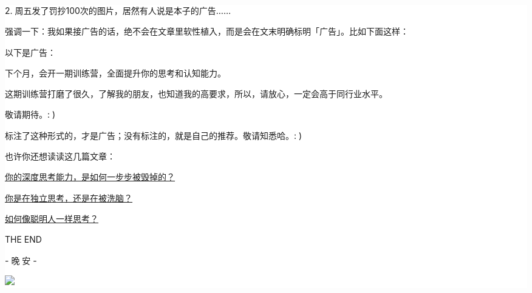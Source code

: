 2\. 周五发了罚抄100次的图片，居然有人说是本子的广告……

强调一下：我如果接广告的话，绝不会在文章里软性植入，而是会在文末明确标明「广告」。比如下面这样：

  

  

以下是广告：

下个月，会开一期训练营，全面提升你的思考和认知能力。

这期训练营打磨了很久，了解我的朋友，也知道我的高要求，所以，请放心，一定会高于同行业水平。

敬请期待。: )

  

  

标注了这种形式的，才是广告；没有标注的，就是自己的推荐。敬请知悉哈。: )  

  

  

也许你还想读读这几篇文章：

[你的深度思考能力，是如何一步步被毁掉的？](http://mp.weixin.qq.com/s?__biz=MzAxNTY0NjEzNg==&mid=2247484310&idx=1&sn=20bb0ea24db5a5f610855f107b6bbfa4&chksm=9b81af41acf626575c9e86b4c487cca90fe72bfb736ec8fee027bdcaa27dbaa7d5a1ca5441ac&scene=21#wechat_redirect)  

[你是在独立思考，还是在被洗脑？](http://mp.weixin.qq.com/s?__biz=MzAxNTY0NjEzNg==&mid=2247484324&idx=1&sn=5183e831168f4bdb97cc80f5c08d1143&chksm=9b81af73acf62665fafb2d25a5f462cb0980b3a0f09b0255eacf51520a5e1755538eb9030885&scene=21#wechat_redirect)  

[如何像聪明人一样思考？](http://mp.weixin.qq.com/s?__biz=MzAxNTY0NjEzNg==&mid=2247484334&idx=1&sn=a99fb193f6e0673882f228333ed064b3&chksm=9b81af79acf6266fb22f79df9060555f8668ec1c13a9f22515ad8121f6cf69c934f6a5533f89&scene=21#wechat_redirect)  

  

  

  

THE END

\- 晚 安 -

![](https://mmbiz.qpic.cn/mmbiz_jpg/yWXmuSFeCk0O5qMM09szHQNKK5mLcm9sbugWO6NicK0CaeSnde5lbxODuACPTgcdzUJ0wMyNOcqicMqSnT8PYHKA/0.jpeg)

